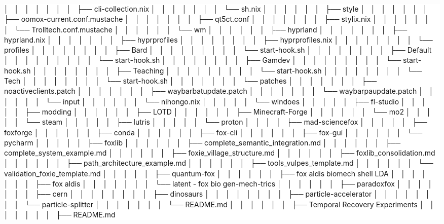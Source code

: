│   │   │   │   │   │       │   ├── cli-collection.nix
│   │   │   │   │   │       │   └── sh.nix
│   │   │   │   │   │       ├── style
│   │   │   │   │   │       │   ├── oomox-current.conf.mustache
│   │   │   │   │   │       │   ├── qt5ct.conf
│   │   │   │   │   │       │   ├── stylix.nix
│   │   │   │   │   │       │   └── Trolltech.conf.mustache
│   │   │   │   │   │       └── wm
│   │   │   │   │   │           ├── hyprland
│   │   │   │   │   │           │   ├── hyprland.nix
│   │   │   │   │   │           │   ├── hyprprofiles
│   │   │   │   │   │           │   │   ├── hyprprofiles.nix
│   │   │   │   │   │           │   │   └── profiles
│   │   │   │   │   │           │   │       ├── Bard
│   │   │   │   │   │           │   │       │   └── start-hook.sh
│   │   │   │   │   │           │   │       ├── Default
│   │   │   │   │   │           │   │       │   └── start-hook.sh
│   │   │   │   │   │           │   │       ├── Gamdev
│   │   │   │   │   │           │   │       │   └── start-hook.sh
│   │   │   │   │   │           │   │       ├── Teaching
│   │   │   │   │   │           │   │       │   └── start-hook.sh
│   │   │   │   │   │           │   │       └── Tech
│   │   │   │   │   │           │   │           └── start-hook.sh
│   │   │   │   │   │           │   └── patches
│   │   │   │   │   │           │       ├── noactiveclients.patch
│   │   │   │   │   │           │       ├── waybarbatupdate.patch
│   │   │   │   │   │           │       └── waybarpaupdate.patch
│   │   │   │   │   │           └── input
│   │   │   │   │   │               └── nihongo.nix
│   │   │   │   │   └── windoes
│   │   │   │   │       ├── fl-studio
│   │   │   │   │       ├── modding
│   │   │   │   │       │   ├── LOTD
│   │   │   │   │       │   ├── Minecraft-Forge
│   │   │   │   │       │   └── mo2
│   │   │   │   │       └── steam
│   │   │   │   │           ├── lutris
│   │   │   │   │           └── proton
│   │   │   │   ├── mad-sciencefox
│   │   │   │   │   ├── foxforge
│   │   │   │   │   │   ├── conda
│   │   │   │   │   │   ├── fox-cli
│   │   │   │   │   │   ├── fox-gui
│   │   │   │   │   │   └── pycharm
│   │   │   │   │   ├── foxlib
│   │   │   │   │   │   ├── complete_semantic_integration.md
│   │   │   │   │   │   ├── complete_system_example.md
│   │   │   │   │   │   ├── foxie_village_structure.md
│   │   │   │   │   │   ├── foxlib_consolidation.md
│   │   │   │   │   │   ├── path_architecture_example.md
│   │   │   │   │   │   ├── tools_vulpes_template.md
│   │   │   │   │   │   └── validation_foxie_template.md
│   │   │   │   │   ├── quantum-fox
│   │   │   │   │   │   ├── fox aldis biomech shell LDA
│   │   │   │   │   │   │   ├── fox aldis
│   │   │   │   │   │   │   └── latent - fox bio gen-mech-trics
│   │   │   │   │   │   ├── paradoxfox
│   │   │   │   │   │   │   ├── cern
│   │   │   │   │   │   │   │   ├── dinosaurs
│   │   │   │   │   │   │   │   ├── particle-accelerator
│   │   │   │   │   │   │   │   └── particle-splitter
│   │   │   │   │   │   │   └── README.md
│   │   │   │   │   │   ├── Temporal Recovery Experiments
│   │   │   │   │   │   │   ├── README.md